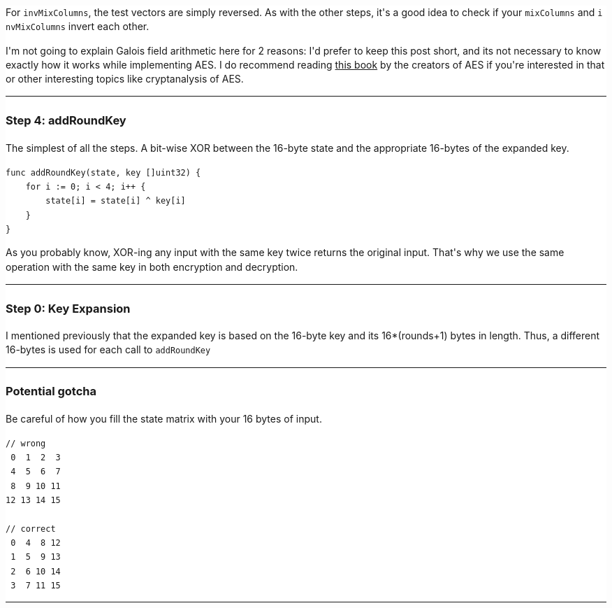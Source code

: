 For `invMixColumns`, the test vectors are simply reversed. As with the other steps, it's a good idea to check if your `mixColumns` and `invMixColumns` invert each other.

I'm not going to explain Galois field arithmetic here for 2 reasons: I'd prefer to keep this post short, and its not necessary to know exactly how it works while implementing AES. I do recommend reading [this book](http://www.amazon.com/Design-RijndaeL-Encryption-Information-Cryptography/dp/3540425802) by the creators of AES if you're interested in that or other interesting topics like cryptanalysis of AES.

---

### Step 4: addRoundKey

The simplest of all the steps. A bit-wise XOR between the 16-byte state and the appropriate 16-bytes of the expanded key.

```
func addRoundKey(state, key []uint32) {
	for i := 0; i < 4; i++ {
		state[i] = state[i] ^ key[i]
	}
}
```

As you probably know, XOR-ing any input with the same key twice returns the original input. That's why we use the same operation with the same key in both encryption and decryption.

---

### Step 0: Key Expansion

I mentioned previously that the expanded key is based on the 16-byte key and its 16*(rounds+1) bytes in length. Thus, a different 16-bytes is used for each  call to `addRoundKey`

---

### Potential gotcha

Be careful of how you fill the state matrix with your 16 bytes of input.

```
// wrong
 0  1  2  3
 4  5  6  7
 8  9 10 11
12 13 14 15

// correct
 0  4  8 12
 1  5  9 13
 2  6 10 14
 3  7 11 15
```

---
